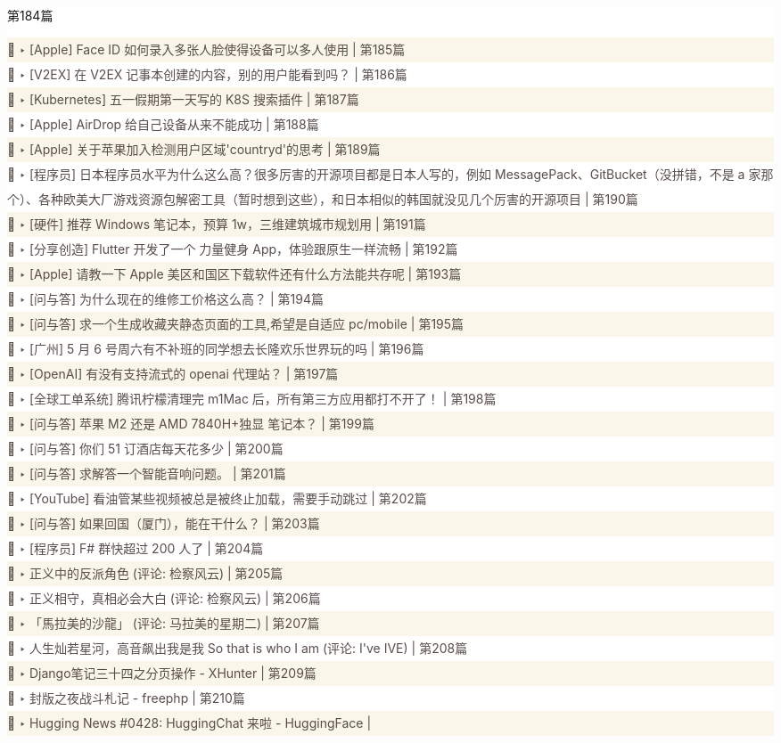 第184篇</a></div><div style='line-height:3;background-color:#FAF6EA;' ><a href='https://www.v2ex.com/t/936490#reply0' style="line-height:2;text-decoration:none;display:block;color:#584D49;">🌈 ‣ [Apple] Face ID 如何录入多张人脸使得设备可以多人使用 | 第185篇</a></div><div style='line-height:3;' ><a href='https://www.v2ex.com/t/936489#reply2' style="line-height:2;text-decoration:none;display:block;color:#584D49;">🌈 ‣ [V2EX] 在 V2EX 记事本创建的内容，别的用户能看到吗？ | 第186篇</a></div><div style='line-height:3;background-color:#FAF6EA;' ><a href='https://www.v2ex.com/t/936488#reply10' style="line-height:2;text-decoration:none;display:block;color:#584D49;">🌈 ‣ [Kubernetes] 五一假期第一天写的 K8S 搜索插件 | 第187篇</a></div><div style='line-height:3;' ><a href='https://www.v2ex.com/t/936487#reply14' style="line-height:2;text-decoration:none;display:block;color:#584D49;">🌈 ‣ [Apple] AirDrop 给自己设备从来不能成功 | 第188篇</a></div><div style='line-height:3;background-color:#FAF6EA;' ><a href='https://www.v2ex.com/t/936486#reply16' style="line-height:2;text-decoration:none;display:block;color:#584D49;">🌈 ‣ [Apple] 关于苹果加入检测用户区域'countryd'的思考 | 第189篇</a></div><div style='line-height:3;' ><a href='https://www.v2ex.com/t/936484#reply48' style="line-height:2;text-decoration:none;display:block;color:#584D49;">🌈 ‣ [程序员] 日本程序员水平为什么这么高？很多厉害的开源项目都是日本人写的，例如 MessagePack、GitBucket（没拼错，不是 a 家那个）、各种欧美大厂游戏资源包解密工具（暂时想到这些），和日本相似的韩国就没见几个厉害的开源项目 | 第190篇</a></div><div style='line-height:3;background-color:#FAF6EA;' ><a href='https://www.v2ex.com/t/936483#reply6' style="line-height:2;text-decoration:none;display:block;color:#584D49;">🌈 ‣ [硬件] 推荐 Windows 笔记本，预算 1w，三维建筑城市规划用 | 第191篇</a></div><div style='line-height:3;' ><a href='https://www.v2ex.com/t/936482#reply11' style="line-height:2;text-decoration:none;display:block;color:#584D49;">🌈 ‣ [分享创造] Flutter 开发了一个 力量健身 App，体验跟原生一样流畅 | 第192篇</a></div><div style='line-height:3;background-color:#FAF6EA;' ><a href='https://www.v2ex.com/t/936481#reply10' style="line-height:2;text-decoration:none;display:block;color:#584D49;">🌈 ‣ [Apple] 请教一下 Apple 美区和国区下载软件还有什么方法能共存呢 | 第193篇</a></div><div style='line-height:3;' ><a href='https://www.v2ex.com/t/936480#reply67' style="line-height:2;text-decoration:none;display:block;color:#584D49;">🌈 ‣ [问与答] 为什么现在的维修工价格这么高？ | 第194篇</a></div><div style='line-height:3;background-color:#FAF6EA;' ><a href='https://www.v2ex.com/t/936479#reply0' style="line-height:2;text-decoration:none;display:block;color:#584D49;">🌈 ‣ [问与答] 求一个生成收藏夹静态页面的工具,希望是自适应 pc/mobile | 第195篇</a></div><div style='line-height:3;' ><a href='https://www.v2ex.com/t/936478#reply0' style="line-height:2;text-decoration:none;display:block;color:#584D49;">🌈 ‣ [广州] 5 月 6 号周六有不补班的同学想去长隆欢乐世界玩的吗 | 第196篇</a></div><div style='line-height:3;background-color:#FAF6EA;' ><a href='https://www.v2ex.com/t/936477#reply4' style="line-height:2;text-decoration:none;display:block;color:#584D49;">🌈 ‣ [OpenAI] 有没有支持流式的 openai 代理站？ | 第197篇</a></div><div style='line-height:3;' ><a href='https://www.v2ex.com/t/936476#reply5' style="line-height:2;text-decoration:none;display:block;color:#584D49;">🌈 ‣ [全球工单系统] 腾讯柠檬清理完 m1Mac 后，所有第三方应用都打不开了！ | 第198篇</a></div><div style='line-height:3;background-color:#FAF6EA;' ><a href='https://www.v2ex.com/t/936475#reply6' style="line-height:2;text-decoration:none;display:block;color:#584D49;">🌈 ‣ [问与答] 苹果 M2 还是 AMD 7840H+独显 笔记本？ | 第199篇</a></div><div style='line-height:3;' ><a href='https://www.v2ex.com/t/936472#reply4' style="line-height:2;text-decoration:none;display:block;color:#584D49;">🌈 ‣ [问与答] 你们 51 订酒店每天花多少 | 第200篇</a></div><div style='line-height:3;background-color:#FAF6EA;' ><a href='https://www.v2ex.com/t/936470#reply2' style="line-height:2;text-decoration:none;display:block;color:#584D49;">🌈 ‣ [问与答] 求解答一个智能音响问题。 | 第201篇</a></div><div style='line-height:3;' ><a href='https://www.v2ex.com/t/936469#reply0' style="line-height:2;text-decoration:none;display:block;color:#584D49;">🌈 ‣ [YouTube] 看油管某些视频被总是被终止加载，需要手动跳过 | 第202篇</a></div><div style='line-height:3;background-color:#FAF6EA;' ><a href='https://www.v2ex.com/t/936468#reply5' style="line-height:2;text-decoration:none;display:block;color:#584D49;">🌈 ‣ [问与答] 如果回国（厦门），能在干什么？ | 第203篇</a></div><div style='line-height:3;' ><a href='https://www.v2ex.com/t/936466#reply2' style="line-height:2;text-decoration:none;display:block;color:#584D49;">🌈 ‣ [程序员] F# 群快超过 200 人了 | 第204篇</a></div><div style='line-height:3;background-color:#FAF6EA;' ><a href='https://movie.douban.com/review/15136014/' style="line-height:2;text-decoration:none;display:block;color:#584D49;">🌈 ‣ 正义中的反派角色 (评论: 检察风云) | 第205篇</a></div><div style='line-height:3;' ><a href='https://movie.douban.com/review/15136740/' style="line-height:2;text-decoration:none;display:block;color:#584D49;">🌈 ‣ 正义相守，真相必会大白 (评论: 检察风云) | 第206篇</a></div><div style='line-height:3;background-color:#FAF6EA;' ><a href='https://music.douban.com/review/15136262/' style="line-height:2;text-decoration:none;display:block;color:#584D49;">🌈 ‣ 「馬拉美的沙龍」 (评论: 马拉美的星期二) | 第207篇</a></div><div style='line-height:3;' ><a href='https://music.douban.com/review/15135998/' style="line-height:2;text-decoration:none;display:block;color:#584D49;">🌈 ‣ 人生灿若星河，高音飙出我是我 So that is who I am (评论: I've IVE) | 第208篇</a></div><div style='line-height:3;background-color:#FAF6EA;' ><a href='https://www.cnblogs.com/hunterxiong/p/17364803.html' style="line-height:2;text-decoration:none;display:block;color:#584D49;">🌈 ‣ Django笔记三十四之分页操作 - XHunter | 第209篇</a></div><div style='line-height:3;' ><a href='https://www.cnblogs.com/freephp/p/17364727.html' style="line-height:2;text-decoration:none;display:block;color:#584D49;">🌈 ‣ 封版之夜战斗札记 - freephp | 第210篇</a></div><div style='line-height:3;background-color:#FAF6EA;' ><a href='https://www.cnblogs.com/huggingface/p/17364707.html' style="line-height:2;text-decoration:none;display:block;color:#584D49;">🌈 ‣ Hugging News #0428: HuggingChat 来啦 - HuggingFace |